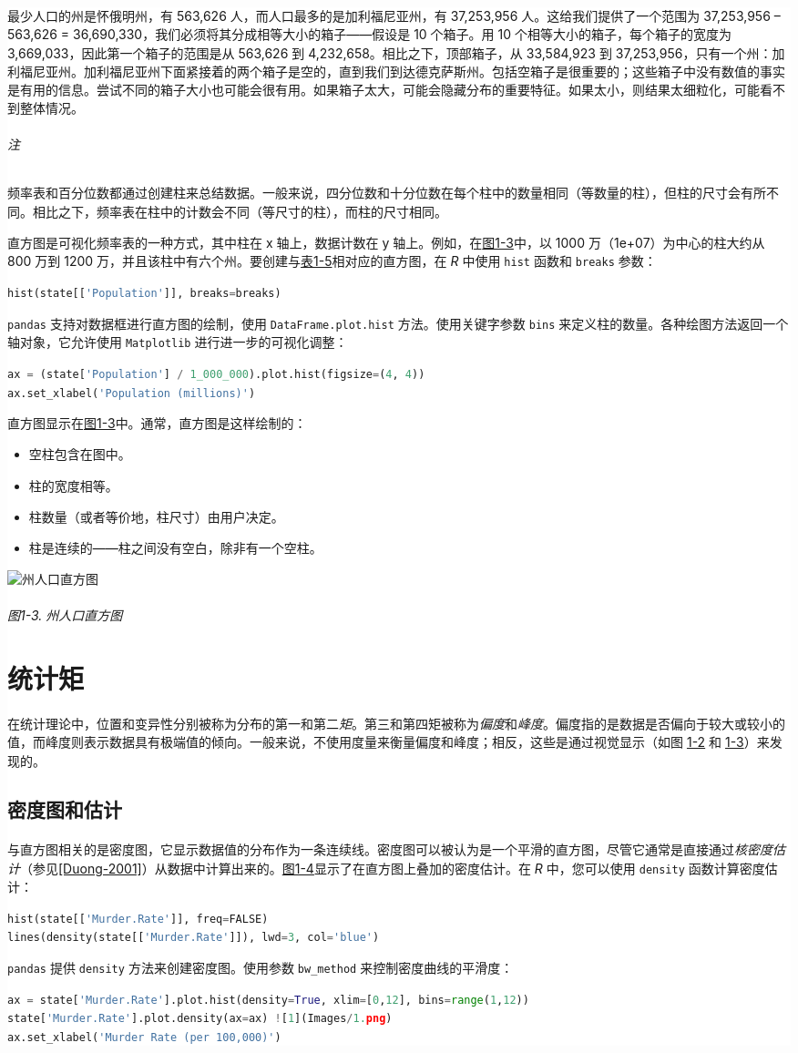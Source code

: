 最少人口的州是怀俄明州，有 563,626 人，而人口最多的是加利福尼亚州，有 37,253,956 人。这给我们提供了一个范围为 37,253,956 – 563,626 = 36,690,330，我们必须将其分成相等大小的箱子——假设是 10 个箱子。用 10 个相等大小的箱子，每个箱子的宽度为 3,669,033，因此第一个箱子的范围是从 563,626 到 4,232,658。相比之下，顶部箱子，从 33,584,923 到 37,253,956，只有一个州：加利福尼亚州。加利福尼亚州下面紧接着的两个箱子是空的，直到我们到达德克萨斯州。包括空箱子是很重要的；这些箱子中没有数值的事实是有用的信息。尝试不同的箱子大小也可能会很有用。如果箱子太大，可能会隐藏分布的重要特征。如果太小，则结果太细粒化，可能看不到整体情况。

###### 注

频率表和百分位数都通过创建柱来总结数据。一般来说，四分位数和十分位数在每个柱中的数量相同（等数量的柱），但柱的尺寸会有所不同。相比之下，频率表在柱中的计数会不同（等尺寸的柱），而柱的尺寸相同。

直方图是可视化频率表的一种方式，其中柱在 x 轴上，数据计数在 y 轴上。例如，在[图1-3](#HistogramFigure)中，以 1000 万（1e+07）为中心的柱大约从 800 万到 1200 万，并且该柱中有六个州。要创建与[表1-5](#FreqTable)相对应的直方图，在 *R* 中使用 `hist` 函数和 `breaks` 参数：

```py
hist(state[['Population']], breaks=breaks)
```

`pandas` 支持对数据框进行直方图的绘制，使用 `DataFrame.plot.hist` 方法。使用关键字参数 `bins` 来定义柱的数量。各种绘图方法返回一个轴对象，它允许使用 `Matplotlib` 进行进一步的可视化调整：

```py
ax = (state['Population'] / 1_000_000).plot.hist(figsize=(4, 4))
ax.set_xlabel('Population (millions)')
```

直方图显示在[图1-3](#HistogramFigure)中。通常，直方图是这样绘制的：

+   空柱包含在图中。

+   柱的宽度相等。

+   柱数量（或者等价地，柱尺寸）由用户决定。

+   柱是连续的——柱之间没有空白，除非有一个空柱。

![州人口直方图](Images/psd2_0103.png)

###### 图1-3\. 州人口直方图

# 统计矩

在统计理论中，位置和变异性分别被称为分布的第一和第二*矩*。第三和第四矩被称为*偏度*和*峰度*。偏度指的是数据是否偏向于较大或较小的值，而峰度则表示数据具有极端值的倾向。一般来说，不使用度量来衡量偏度和峰度；相反，这些是通过视觉显示（如图 [1-2](#BoxplotFigure) 和 [1-3](#HistogramFigure)）来发现的。

## 密度图和估计

与直方图相关的是密度图，它显示数据值的分布作为一条连续线。密度图可以被认为是一个平滑的直方图，尽管它通常是直接通过*核密度估计*（参见[[Duong-2001]](bibliography01.xhtml#Duong-2001)）从数据中计算出来的。[图1-4](#DensityFigure)显示了在直方图上叠加的密度估计。在 *R* 中，您可以使用 `density` 函数计算密度估计：

```py
hist(state[['Murder.Rate']], freq=FALSE)
lines(density(state[['Murder.Rate']]), lwd=3, col='blue')
```

`pandas` 提供 `density` 方法来创建密度图。使用参数 `bw_method` 来控制密度曲线的平滑度：

```py
ax = state['Murder.Rate'].plot.hist(density=True, xlim=[0,12], bins=range(1,12))
state['Murder.Rate'].plot.density(ax=ax) ![1](Images/1.png)
ax.set_xlabel('Murder Rate (per 100,000)')
```
